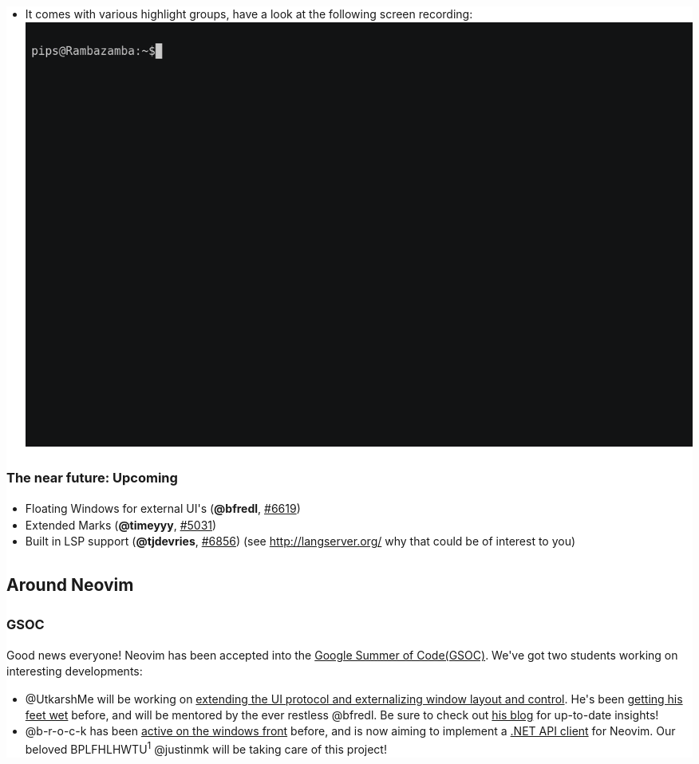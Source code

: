   - It comes with various highlight groups, have a look at the following screen recording: ![Demonstration of expression highlighting](../images/news9_expression_highlight.gif)

  
### The near future: Upcoming

- Floating Windows for external UI's (**@bfredl**, [#6619](https://github.com/neovim/neovim/pull/6619))
- Extended Marks (**@timeyyy**, [#5031](https://github.com/neovim/neovim/pull/5031))
- Built in LSP support (**@tjdevries**, [#6856](https://github.com/neovim/neovim/pull/6856)) (see http://langserver.org/ why that could be of interest to you)




Around Neovim
-------------

### GSOC

Good news everyone! Neovim has been accepted into the [Google Summer of Code(GSOC)](https://summerofcode.withgoogle.com/). We've got two students working on interesting developments:

- @UtkarshMe will be working on [extending the UI protocol and externalizing window layout and control](https://github.com/neovim/neovim/issues/8320). He's been [getting his feet wet](https://github.com/neovim/neovim/pulls?utf8=%E2%9C%93&q=author%3AUtkarshMe+) before, and will be mentored by the ever restless @bfredl. Be sure to check out [his blog](https://utkarshme.github.io/blog/google-summer-of-code-with-neovim/) for up-to-date insights!
- @b-r-o-c-k has been [active on the windows front](https://github.com/neovim/neovim/pulls?utf8=%E2%9C%93&q=author%3Ab-r-o-c-k+) before, and is now aiming to implement a [.NET API client](https://github.com/neovim/neovim/issues/8337) for Neovim. Our beloved BPLFHLHWTU<sup>1</sup> @justinmk will be taking care of this project!
